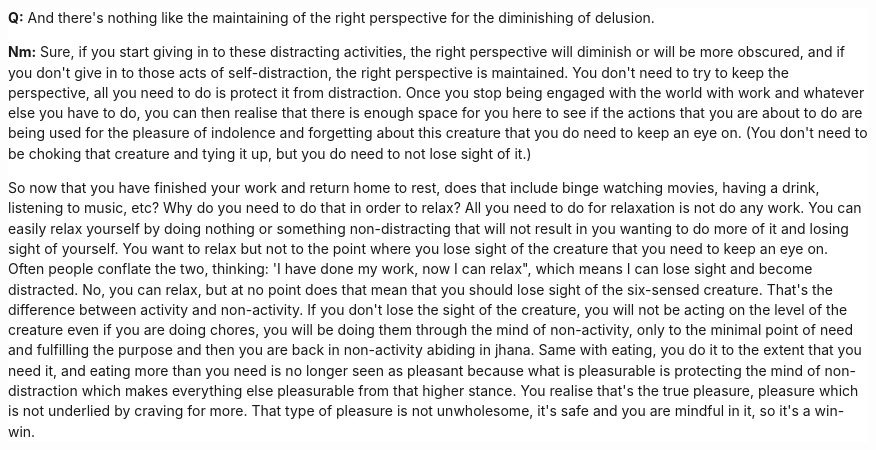 **Q:** And there\'s nothing like the maintaining of the right
perspective for the diminishing of delusion.

**Nm:** Sure, if you start giving in to these distracting activities,
the right perspective will diminish or will be more obscured, and if you
don\'t give in to those acts of self-distraction, the right perspective
is maintained. You don\'t need to try to keep the perspective, all you
need to do is protect it from distraction. Once you stop being engaged
with the world with work and whatever else you have to do, you can then
realise that there is enough space for you here to see if the actions
that you are about to do are being used for the pleasure of indolence
and forgetting about this creature that you do need to keep an eye on.
(You don\'t need to be choking that creature and tying it up, but you do
need to not lose sight of it.)

So now that you have finished your work and return home to rest, does
that include binge watching movies, having a drink, listening to music,
etc? Why do you need to do that in order to relax? All you need to do
for relaxation is not do any work. You can easily relax yourself by
doing nothing or something non-distracting that will not result in you
wanting to do more of it and losing sight of yourself. You want to relax
but not to the point where you lose sight of the creature that you need
to keep an eye on. Often people conflate the two, thinking: 'I have done
my work, now I can relax\", which means I can lose sight and become
distracted. No, you can relax, but at no point does that mean that you
should lose sight of the six-sensed creature. That\'s the difference
between activity and non-activity. If you don\'t lose the sight of the
creature, you will not be acting on the level of the creature even if
you are doing chores, you will be doing them through the mind of
non-activity, only to the minimal point of need and fulfilling the
purpose and then you are back in non-activity abiding in jhana. Same
with eating, you do it to the extent that you need it, and eating more
than you need is no longer seen as pleasant because what is pleasurable
is protecting the mind of non-distraction which makes everything else
pleasurable from that higher stance. You realise that\'s the true
pleasure, pleasure which is not underlied by craving for more. That type
of pleasure is not unwholesome, it\'s safe and you are mindful in it, so
it\'s a win-win.


